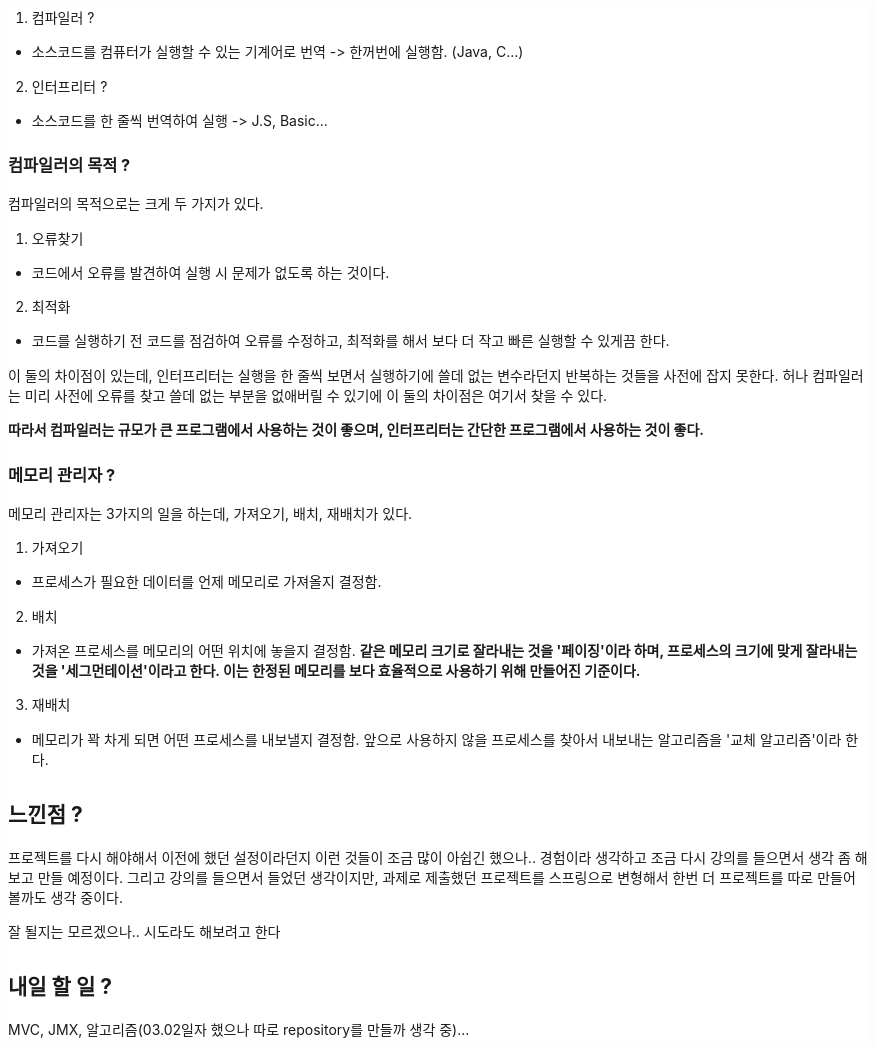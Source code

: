 1. 컴파일러 ?
* 소스코드를 컴퓨터가 실행할 수 있는 기계어로 번역 -> 한꺼번에 실행함. (Java, C...)
2. 인터프리터 ?
* 소스코드를 한 줄씩 번역하여 실행 -> J.S, Basic...

### 컴파일러의 목적 ?

컴파일러의 목적으로는 크게 두 가지가 있다.

1. 오류찾기
* 코드에서 오류를 발견하여 실행 시 문제가 없도록 하는 것이다.
2. 최적화
* 코드를 실행하기 전 코드를 점검하여 오류를 수정하고, 최적화를 해서 보다 더 작고 빠른 실행할 수 있게끔 한다.

이 둘의 차이점이 있는데, 인터프리터는 실행을 한 줄씩 보면서 실행하기에 쓸데 없는 변수라던지 반복하는 것들을 사전에 잡지 못한다. 허나
컴파일러는 미리 사전에 오류를 찾고 쓸데 없는 부분을 없애버릴 수 있기에 이 둘의 차이점은 여기서 찾을 수 있다.

**따라서 컴파일러는 규모가 큰 프로그램에서 사용하는 것이 좋으며, 인터프리터는 간단한 프로그램에서 사용하는 것이 좋다.**

### 메모리 관리자 ?

메모리 관리자는 3가지의 일을 하는데, 가져오기, 배치, 재배치가 있다.
1. 가져오기
* 프로세스가 필요한 데이터를 언제 메모리로 가져올지 결정함.
2. 배치
* 가져온 프로세스를 메모리의 어떤 위치에 놓을지 결정함. **같은 메모리 크기로 잘라내는 것을 '페이징'이라 하며, 프로세스의 크기에 맞게 잘라내는 것을 '세그먼테이션'이라고 한다. 이는 한정된 메모리를 보다 효율적으로 사용하기 위해 만들어진 기준이다.**
3. 재배치
* 메모리가 꽉 차게 되면 어떤 프로세스를 내보낼지 결정함. 앞으로 사용하지 않을 프로세스를 찾아서 내보내는 알고리즘을 '교체 알고리즘'이라 한다.
## 느낀점 ?

프로젝트를 다시 해야해서 이전에 했던 설정이라던지 이런 것들이 조금 많이 아쉽긴 했으나.. 경험이라 생각하고 조금 다시 강의를 들으면서 생각 좀 해보고
만들 예정이다. 그리고 강의를 들으면서 들었던 생각이지만, 과제로 제출했던 프로젝트를 스프링으로 변형해서 한번 더 프로젝트를 따로 만들어볼까도 생각 중이다.

잘 될지는 모르겠으나.. 시도라도 해보려고 한다

## 내일 할 일 ?

MVC, JMX, 알고리즘(03.02일자 했으나 따로 repository를 만들까 생각 중)...